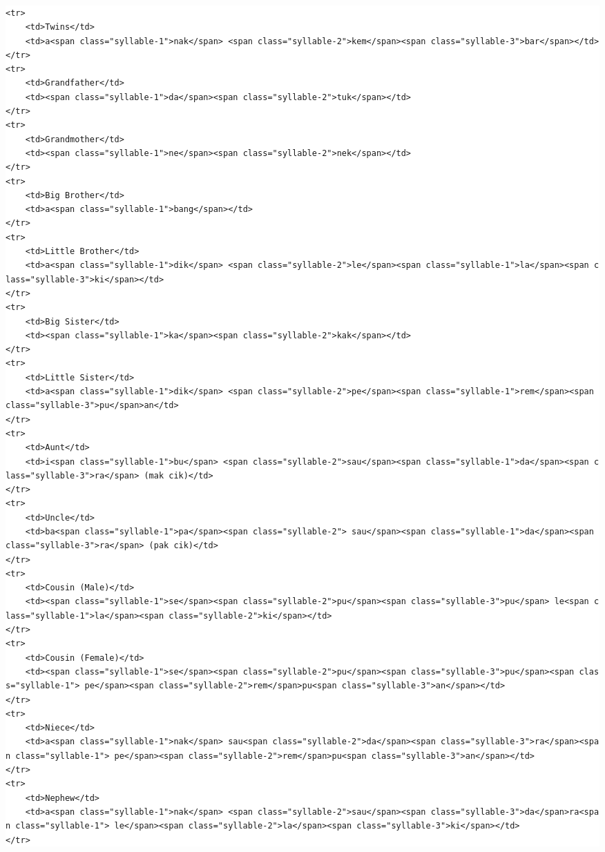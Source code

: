     <tr>
        <td>Twins</td>
        <td>a<span class="syllable-1">nak</span> <span class="syllable-2">kem</span><span class="syllable-3">bar</span></td>
    </tr>
    <tr>
        <td>Grandfather</td>
        <td><span class="syllable-1">da</span><span class="syllable-2">tuk</span></td>
    </tr>
    <tr>
        <td>Grandmother</td>
        <td><span class="syllable-1">ne</span><span class="syllable-2">nek</span></td>
    </tr>
    <tr>
        <td>Big Brother</td>
        <td>a<span class="syllable-1">bang</span></td>
    </tr>
    <tr>
        <td>Little Brother</td>
        <td>a<span class="syllable-1">dik</span> <span class="syllable-2">le</span><span class="syllable-1">la</span><span class="syllable-3">ki</span></td>
    </tr>
    <tr>
        <td>Big Sister</td>
        <td><span class="syllable-1">ka</span><span class="syllable-2">kak</span></td>
    </tr>
    <tr>
        <td>Little Sister</td>
        <td>a<span class="syllable-1">dik</span> <span class="syllable-2">pe</span><span class="syllable-1">rem</span><span class="syllable-3">pu</span>an</td>
    </tr>
    <tr>
        <td>Aunt</td>
        <td>i<span class="syllable-1">bu</span> <span class="syllable-2">sau</span><span class="syllable-1">da</span><span class="syllable-3">ra</span> (mak cik)</td>
    </tr>
    <tr>
        <td>Uncle</td>
        <td>ba<span class="syllable-1">pa</span><span class="syllable-2"> sau</span><span class="syllable-1">da</span><span class="syllable-3">ra</span> (pak cik)</td>
    </tr>
    <tr>
        <td>Cousin (Male)</td>
        <td><span class="syllable-1">se</span><span class="syllable-2">pu</span><span class="syllable-3">pu</span> le<span class="syllable-1">la</span><span class="syllable-2">ki</span></td>
    </tr>
    <tr>
        <td>Cousin (Female)</td>
        <td><span class="syllable-1">se</span><span class="syllable-2">pu</span><span class="syllable-3">pu</span><span class="syllable-1"> pe</span><span class="syllable-2">rem</span>pu<span class="syllable-3">an</span></td>
    </tr>
    <tr>
        <td>Niece</td>
        <td>a<span class="syllable-1">nak</span> sau<span class="syllable-2">da</span><span class="syllable-3">ra</span><span class="syllable-1"> pe</span><span class="syllable-2">rem</span>pu<span class="syllable-3">an</span></td>
    </tr>
    <tr>
        <td>Nephew</td>
        <td>a<span class="syllable-1">nak</span> <span class="syllable-2">sau</span><span class="syllable-3">da</span>ra<span class="syllable-1"> le</span><span class="syllable-2">la</span><span class="syllable-3">ki</span></td>
    </tr>